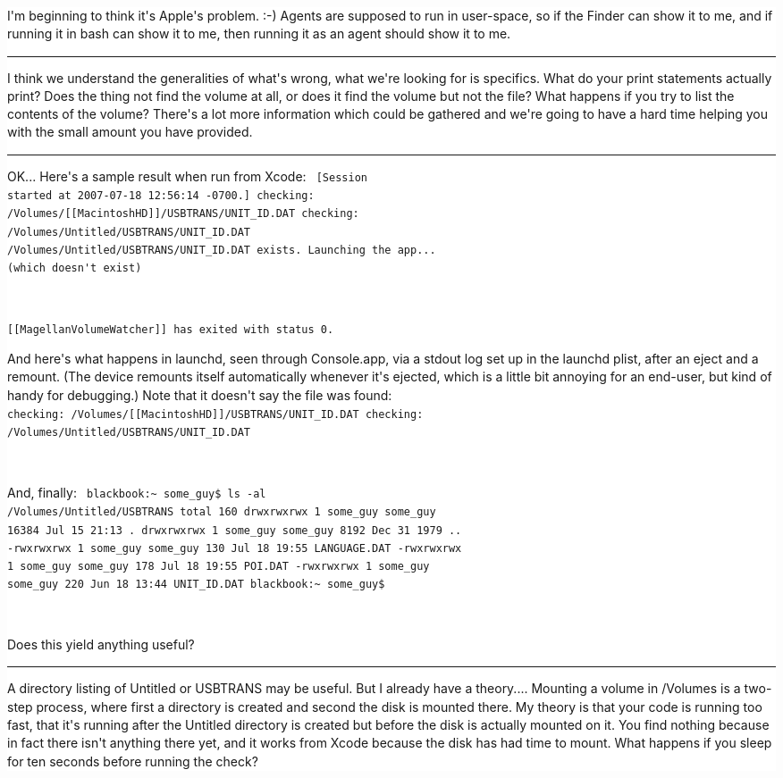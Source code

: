 I'm beginning to think it's Apple's problem. :-) Agents are supposed to run in user-space, so if the Finder can show it to me, and if running it in bash can show it to me, then running it as an agent should show it to me.

----
I think we understand the generalities of what's wrong, what we're looking for is specifics. What do your print statements actually print? Does the thing not find the volume at all, or does it find the volume but not the file? What happens if you try to list the contents of the volume? There's a lot more information which could be gathered and we're going to have a hard time helping you with the small amount you have provided.

----

OK... Here's a sample result when run from Xcode:
<code>
[Session started at 2007-07-18 12:56:14 -0700.]
checking: /Volumes/[[MacintoshHD]]/USBTRANS/UNIT_ID.DAT
checking: /Volumes/Untitled/USBTRANS/UNIT_ID.DAT
/Volumes/Untitled/USBTRANS/UNIT_ID.DAT exists. Launching the app... (which doesn't exist)

[[MagellanVolumeWatcher]] has exited with status 0.
</code>

And here's what happens in launchd, seen through Console.app, via a stdout log set up in the launchd plist, after an eject and a remount. (The device remounts itself automatically whenever it's ejected, which is a little bit annoying for an end-user, but kind of handy for debugging.) Note that it doesn't say the file was found:
<code>
checking: /Volumes/[[MacintoshHD]]/USBTRANS/UNIT_ID.DAT
checking: /Volumes/Untitled/USBTRANS/UNIT_ID.DAT

</code>

And, finally:
<code>
blackbook:~ some_guy$ ls -al /Volumes/Untitled/USBTRANS
total 160
drwxrwxrwx   1 some_guy  some_guy  16384 Jul 15 21:13 .
drwxrwxrwx   1 some_guy  some_guy   8192 Dec 31  1979 ..
-rwxrwxrwx   1 some_guy  some_guy    130 Jul 18 19:55 LANGUAGE.DAT
-rwxrwxrwx   1 some_guy  some_guy    178 Jul 18 19:55 POI.DAT
-rwxrwxrwx   1 some_guy  some_guy    220 Jun 18 13:44 UNIT_ID.DAT
blackbook:~ some_guy$ 

</code>

Does this yield anything useful?

----
A directory listing of Untitled or USBTRANS may be useful. But I already have a theory.... Mounting a volume in /Volumes is a two-step process, where first a directory is created and second the disk is mounted there. My theory is that your code is running too fast, that it's running after the Untitled directory is created but before the disk is actually mounted on it. You find nothing because in fact there isn't anything there yet, and it works from Xcode because the disk has had time to mount. What happens if you sleep for ten seconds before running the check?
